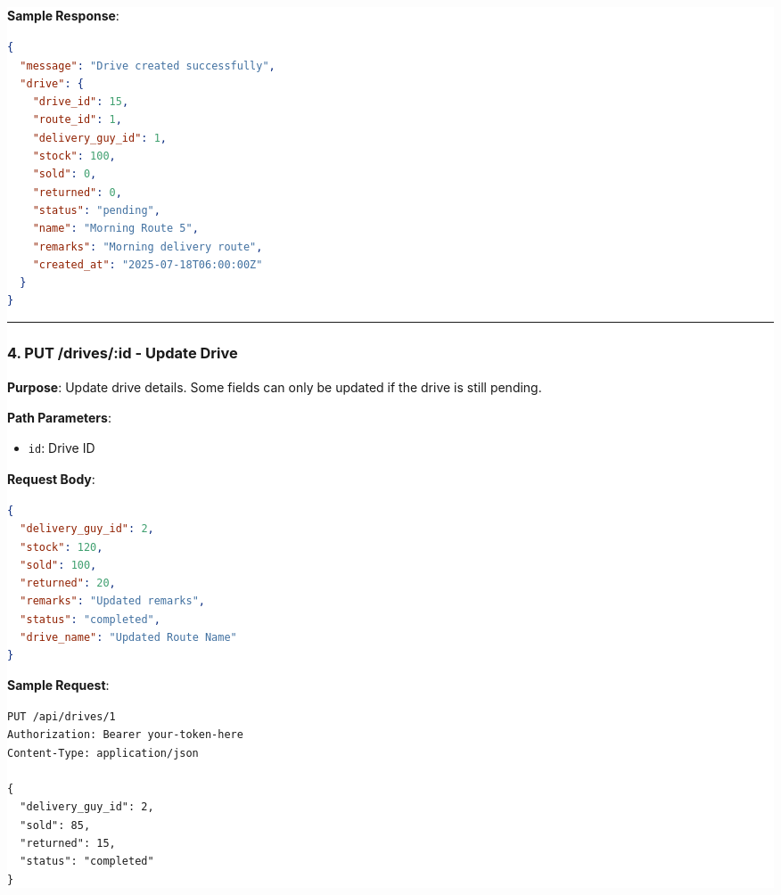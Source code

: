 **Sample Response**:
```json
{
  "message": "Drive created successfully",
  "drive": {
    "drive_id": 15,
    "route_id": 1,
    "delivery_guy_id": 1,
    "stock": 100,
    "sold": 0,
    "returned": 0,
    "status": "pending",
    "name": "Morning Route 5",
    "remarks": "Morning delivery route",
    "created_at": "2025-07-18T06:00:00Z"
  }
}
```

---

### 4. **PUT /drives/:id** - Update Drive
**Purpose**: Update drive details. Some fields can only be updated if the drive is still pending.

**Path Parameters**:
- `id`: Drive ID

**Request Body**:
```json
{
  "delivery_guy_id": 2,
  "stock": 120,
  "sold": 100,
  "returned": 20,
  "remarks": "Updated remarks",
  "status": "completed",
  "drive_name": "Updated Route Name"
}
```

**Sample Request**:
```http
PUT /api/drives/1
Authorization: Bearer your-token-here
Content-Type: application/json

{
  "delivery_guy_id": 2,
  "sold": 85,
  "returned": 15,
  "status": "completed"
}
```
